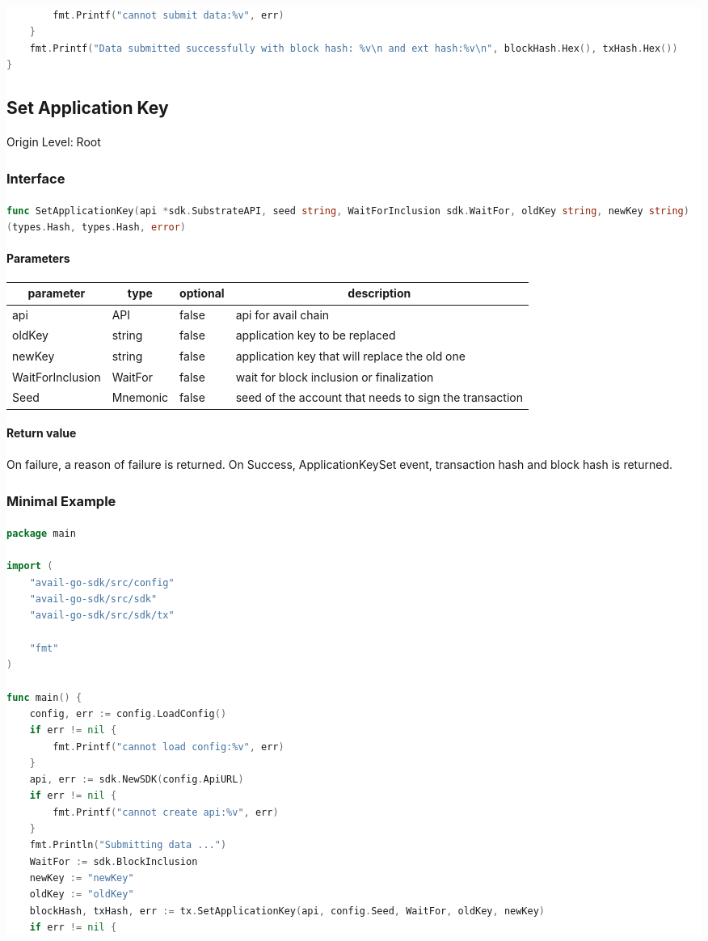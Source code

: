 ```go
		fmt.Printf("cannot submit data:%v", err)
	}
	fmt.Printf("Data submitted successfully with block hash: %v\n and ext hash:%v\n", blockHash.Hex(), txHash.Hex())
}
```

## Set Application Key

Origin Level: Root

### Interface

```go
func SetApplicationKey(api *sdk.SubstrateAPI, seed string, WaitForInclusion sdk.WaitFor, oldKey string, newKey string) (types.Hash, types.Hash, error)
```

#### Parameters

| parameter        | type     | optional | description                                            |
| ---------------- | -------- | -------- | ------------------------------------------------------ |
| api              | API      | false    | api for avail chain                                    |
| oldKey           | string   | false    | application key to be replaced                         |
| newKey           | string   | false    | application key that will replace the old one          |
| WaitForInclusion | WaitFor  | false    | wait for block inclusion or finalization               |
| Seed             | Mnemonic | false    | seed of the account that needs to sign the transaction |

#### Return value

On failure, a reason of failure is returned. On Success, ApplicationKeySet event, transaction hash and block hash is returned.

### Minimal Example

```go
package main

import (
	"avail-go-sdk/src/config"
	"avail-go-sdk/src/sdk"
	"avail-go-sdk/src/sdk/tx"

	"fmt"
)

func main() {
	config, err := config.LoadConfig()
	if err != nil {
		fmt.Printf("cannot load config:%v", err)
	}
	api, err := sdk.NewSDK(config.ApiURL)
	if err != nil {
		fmt.Printf("cannot create api:%v", err)
	}
	fmt.Println("Submitting data ...")
	WaitFor := sdk.BlockInclusion
	newKey := "newKey"
	oldKey := "oldKey"
	blockHash, txHash, err := tx.SetApplicationKey(api, config.Seed, WaitFor, oldKey, newKey)
	if err != nil {
```